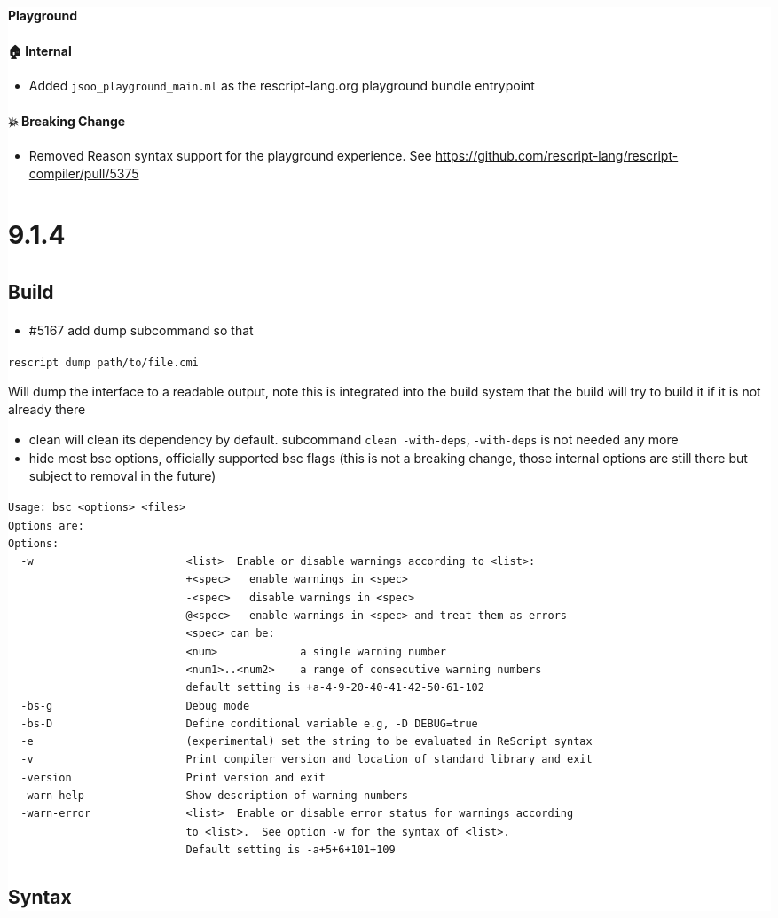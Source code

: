 **Playground**

#### :house: Internal

- Added `jsoo_playground_main.ml` as the rescript-lang.org playground bundle entrypoint

#### :boom: Breaking Change

- Removed Reason syntax support for the playground experience. See https://github.com/rescript-lang/rescript-compiler/pull/5375

# 9.1.4

## Build

- #5167 add dump subcommand so that

```
rescript dump path/to/file.cmi
```

Will dump the interface to a readable output, note this is integrated into the build system that the build will try to build it if it is not already there

- clean will clean its dependency by default.
  subcommand `clean -with-deps`, `-with-deps` is not needed any more
- hide most bsc options, officially supported bsc flags (this is not a breaking change, those internal options are still there but subject to removal in the future)

```
Usage: bsc <options> <files>
Options are:
Options:
  -w                        <list>  Enable or disable warnings according to <list>:
                            +<spec>   enable warnings in <spec>
                            -<spec>   disable warnings in <spec>
                            @<spec>   enable warnings in <spec> and treat them as errors
                            <spec> can be:
                            <num>             a single warning number
                            <num1>..<num2>    a range of consecutive warning numbers
                            default setting is +a-4-9-20-40-41-42-50-61-102
  -bs-g                     Debug mode
  -bs-D                     Define conditional variable e.g, -D DEBUG=true
  -e                        (experimental) set the string to be evaluated in ReScript syntax
  -v                        Print compiler version and location of standard library and exit
  -version                  Print version and exit
  -warn-help                Show description of warning numbers
  -warn-error               <list>  Enable or disable error status for warnings according
                            to <list>.  See option -w for the syntax of <list>.
                            Default setting is -a+5+6+101+109
```

## Syntax
